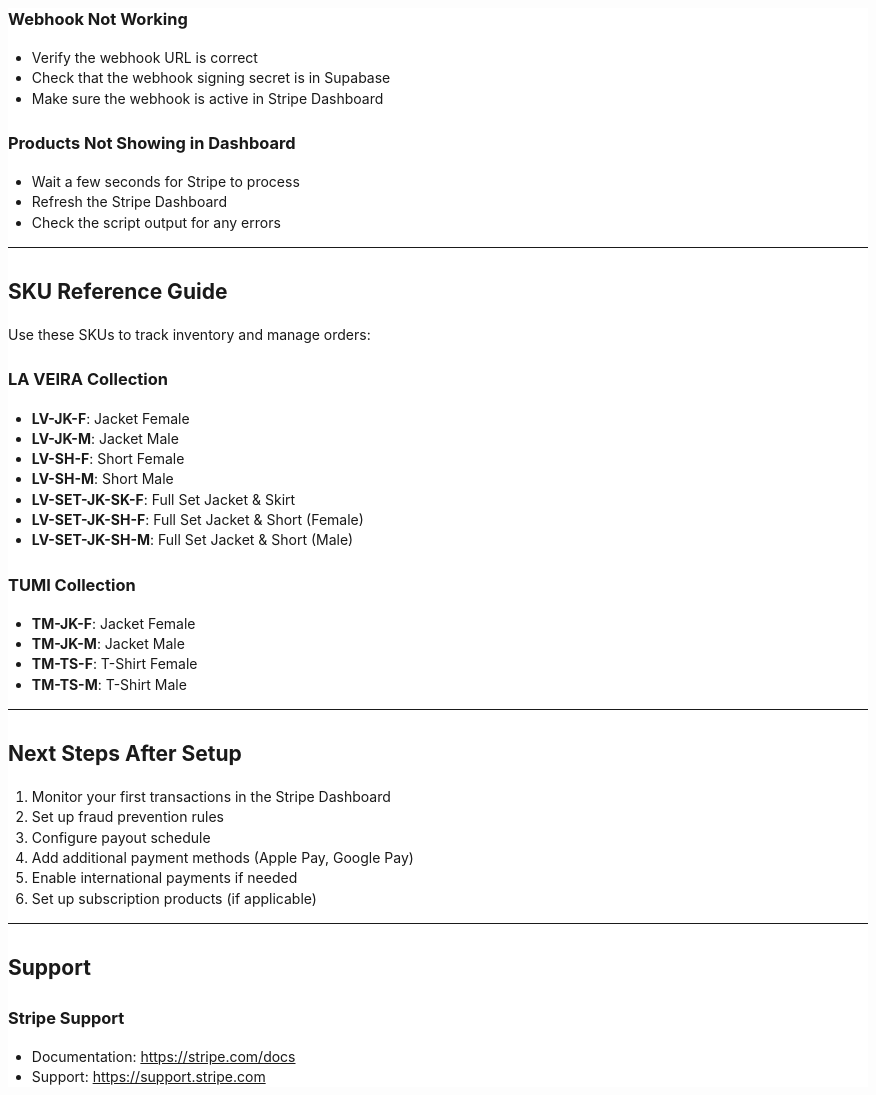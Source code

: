 ### Webhook Not Working
- Verify the webhook URL is correct
- Check that the webhook signing secret is in Supabase
- Make sure the webhook is active in Stripe Dashboard

### Products Not Showing in Dashboard
- Wait a few seconds for Stripe to process
- Refresh the Stripe Dashboard
- Check the script output for any errors

---

## SKU Reference Guide

Use these SKUs to track inventory and manage orders:

### LA VEIRA Collection
- **LV-JK-F**: Jacket Female
- **LV-JK-M**: Jacket Male
- **LV-SH-F**: Short Female
- **LV-SH-M**: Short Male
- **LV-SET-JK-SK-F**: Full Set Jacket & Skirt
- **LV-SET-JK-SH-F**: Full Set Jacket & Short (Female)
- **LV-SET-JK-SH-M**: Full Set Jacket & Short (Male)

### TUMI Collection
- **TM-JK-F**: Jacket Female
- **TM-JK-M**: Jacket Male
- **TM-TS-F**: T-Shirt Female
- **TM-TS-M**: T-Shirt Male

---

## Next Steps After Setup

1. Monitor your first transactions in the Stripe Dashboard
2. Set up fraud prevention rules
3. Configure payout schedule
4. Add additional payment methods (Apple Pay, Google Pay)
5. Enable international payments if needed
6. Set up subscription products (if applicable)

---

## Support

### Stripe Support
- Documentation: https://stripe.com/docs
- Support: https://support.stripe.com
